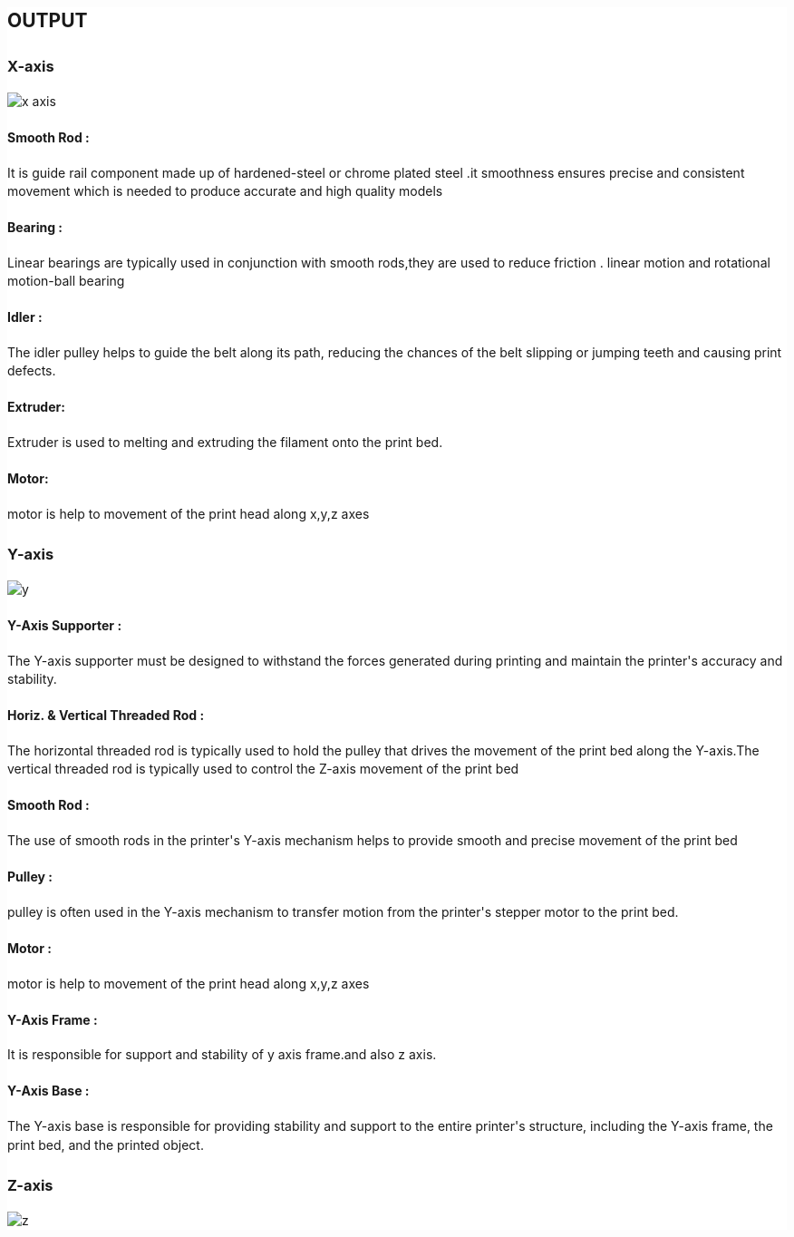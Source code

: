 ## OUTPUT
### X-axis
![x axis](https://github.com/NaveenSivamalai/Ex.-No.-3---SIMULATION-OF-CARTESIAN-3D-PRINTER-MACHINE/assets/123792574/4e3e1063-49cd-4a66-bc3a-8fb8d3e765a9)
#### Smooth Rod :
 It is guide rail component made up of hardened-steel or chrome plated steel .it smoothness ensures precise  and consistent movement which is needed to produce accurate and high quality models
#### Bearing : 
Linear bearings are typically used in conjunction with smooth rods,they are used to reduce friction . linear motion and rotational motion-ball bearing
#### Idler : 
The idler pulley  helps to guide the belt along its path, reducing the chances of the belt slipping or jumping teeth and causing print defects.
#### Extruder:
Extruder is used to melting and extruding the filament onto the print bed.
#### Motor: 
motor is help to movement of the print head along x,y,z axes

### Y-axis
![y](https://github.com/NaveenSivamalai/Ex.-No.-3---SIMULATION-OF-CARTESIAN-3D-PRINTER-MACHINE/assets/123792574/f12977e4-716b-4d3a-a32c-4468b79f9b89)
#### Y-Axis Supporter :
The Y-axis supporter must be designed to withstand the forces generated during printing and maintain the printer's accuracy and stability. 
#### Horiz. & Vertical Threaded Rod :
The horizontal threaded rod is typically used to hold the pulley that drives the movement of the print bed along the Y-axis.The vertical threaded rod is typically used to control the Z-axis movement of the print bed
#### Smooth Rod :
The use of smooth rods in the printer's Y-axis mechanism helps to provide smooth and precise movement of the print bed
#### Pulley :
 pulley is often used in the Y-axis mechanism to transfer motion from the printer's stepper motor to the print bed.
#### Motor :
motor is help to movement of the print head along x,y,z axes
#### Y-Axis Frame :
It is responsible for support and stability of y axis frame.and also z axis.
#### Y-Axis Base :
The Y-axis base is responsible for providing stability and support to the entire printer's structure, including the Y-axis frame, the print bed, and the printed object.

### Z-axis
![z](https://github.com/NaveenSivamalai/Ex.-No.-3---SIMULATION-OF-CARTESIAN-3D-PRINTER-MACHINE/assets/123792574/2d6ee9eb-37bc-4841-8638-a58383516928)
